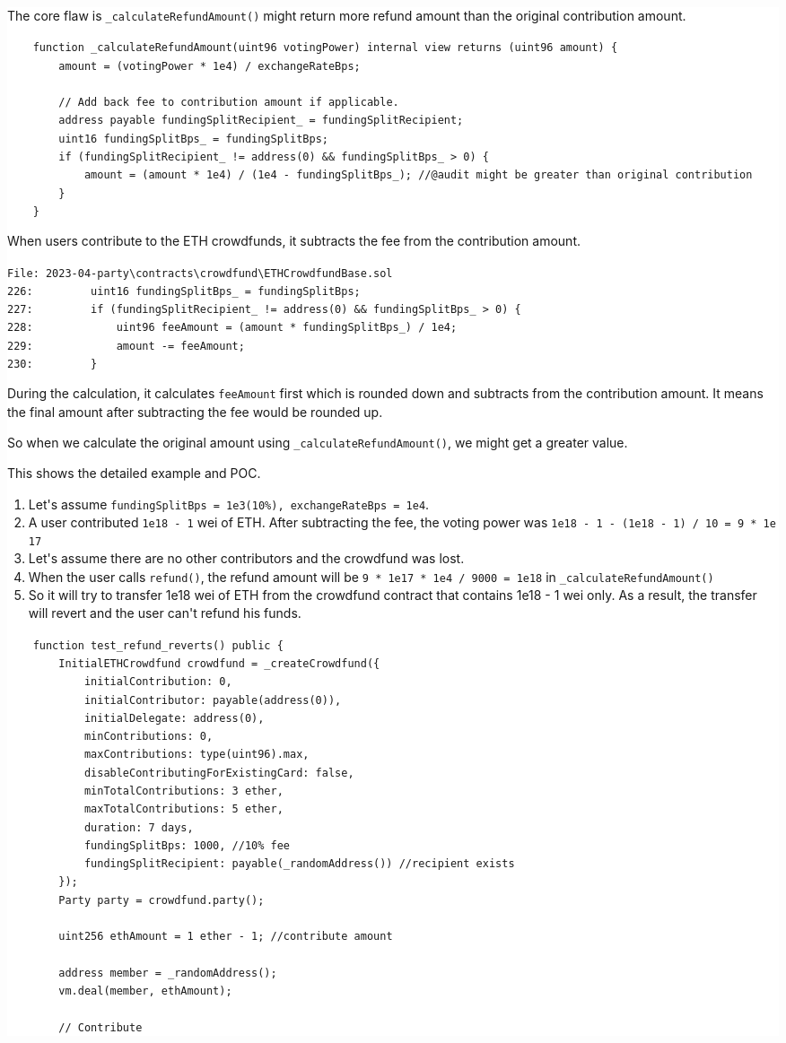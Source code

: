 The core flaw is `_calculateRefundAmount()` might return more refund amount than the original contribution amount.

```solidity
    function _calculateRefundAmount(uint96 votingPower) internal view returns (uint96 amount) {
        amount = (votingPower * 1e4) / exchangeRateBps;

        // Add back fee to contribution amount if applicable.
        address payable fundingSplitRecipient_ = fundingSplitRecipient;
        uint16 fundingSplitBps_ = fundingSplitBps;
        if (fundingSplitRecipient_ != address(0) && fundingSplitBps_ > 0) {
            amount = (amount * 1e4) / (1e4 - fundingSplitBps_); //@audit might be greater than original contribution
        }
    }
```

When users contribute to the ETH crowdfunds, it subtracts the fee from the contribution amount.

```solidity
File: 2023-04-party\contracts\crowdfund\ETHCrowdfundBase.sol
226:         uint16 fundingSplitBps_ = fundingSplitBps;
227:         if (fundingSplitRecipient_ != address(0) && fundingSplitBps_ > 0) {
228:             uint96 feeAmount = (amount * fundingSplitBps_) / 1e4;
229:             amount -= feeAmount;
230:         }
```

During the calculation, it calculates `feeAmount` first which is rounded down and subtracts from the contribution amount. It means the final amount after subtracting the fee would be rounded up.

So when we calculate the original amount using `_calculateRefundAmount()`, we might get a greater value.

This shows the detailed example and POC.

1.  Let's assume `fundingSplitBps = 1e3(10%), exchangeRateBps = 1e4`.
2.  A user contributed `1e18 - 1` wei of ETH. After subtracting the fee, the voting power was `1e18 - 1 - (1e18 - 1) / 10 = 9 * 1e17`
3.  Let's assume there are no other contributors and the crowdfund was lost.
4.  When the user calls `refund()`, the refund amount will be `9 * 1e17 * 1e4 / 9000 = 1e18` in `_calculateRefundAmount()`
5.  So it will try to transfer 1e18 wei of ETH from the crowdfund contract that contains 1e18 - 1 wei only. As a result, the transfer will revert and the user can't refund his funds.

```solidity
    function test_refund_reverts() public {
        InitialETHCrowdfund crowdfund = _createCrowdfund({
            initialContribution: 0,
            initialContributor: payable(address(0)),
            initialDelegate: address(0),
            minContributions: 0,
            maxContributions: type(uint96).max,
            disableContributingForExistingCard: false,
            minTotalContributions: 3 ether,
            maxTotalContributions: 5 ether,
            duration: 7 days,
            fundingSplitBps: 1000, //10% fee
            fundingSplitRecipient: payable(_randomAddress()) //recipient exists
        });
        Party party = crowdfund.party();

        uint256 ethAmount = 1 ether - 1; //contribute amount

        address member = _randomAddress();
        vm.deal(member, ethAmount);

        // Contribute
```